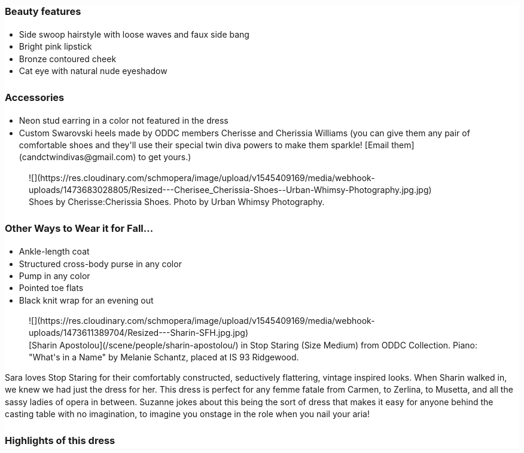 </ul>

### Beauty features

<ul class="nospace">

<li>Side swoop hairstyle with loose waves and faux side bang
<li>Bright pink lipstick
<li>Bronze contoured cheek
<li>Cat eye with natural nude eyeshadow

</ul>

### Accessories

<ul class="nospace">

<li>Neon stud earring in a color not featured in the dress
<li>Custom Swarovski heels made by ODDC members Cherisse and Cherissia Williams (you can give them any pair of comfortable shoes and they'll use their special twin diva powers to make them sparkle! [Email them](candctwindivas@gmail.com) to get yours.)

</ul>

<figure data-type="image">
![](https://res.cloudinary.com/schmopera/image/upload/v1545409169/media/webhook-uploads/1473683028805/Resized---Cherisee_Cherissia-Shoes--Urban-Whimsy-Photography.jpg.jpg)
<figcaption>Shoes by Cherisse:Cherissia Shoes. Photo by Urban Whimsy Photography.</figcaption>
</figure>

### Other Ways to Wear it for Fall…

<ul class="nospace">

<li>Ankle-length coat 
<li>Structured cross-body purse in any color
<li>Pump in any color
<li>Pointed toe flats
<li>Black knit wrap for an evening out 

</ul>

<figure data-type="image">![](https://res.cloudinary.com/schmopera/image/upload/v1545409169/media/webhook-uploads/1473611389704/Resized---Sharin-SFH.jpg.jpg)
<figcaption>[Sharin Apostolou](/scene/people/sharin-apostolou/) in Stop Staring (Size Medium) from ODDC Collection. Piano: "What's in a Name" by Melanie Schantz, placed at IS 93 Ridgewood.</figcaption>
</figure>

Sara loves Stop Staring for their comfortably constructed, seductively flattering, vintage inspired looks. When Sharin walked in, we knew we had just the dress for her. This dress is perfect for any femme fatale from Carmen, to Zerlina, to Musetta, and all the sassy ladies of opera in between. Suzanne jokes about this being the sort of dress that makes it easy for anyone behind the casting table with no imagination, to imagine you onstage in the role when you nail your aria!

### Highlights of this dress
